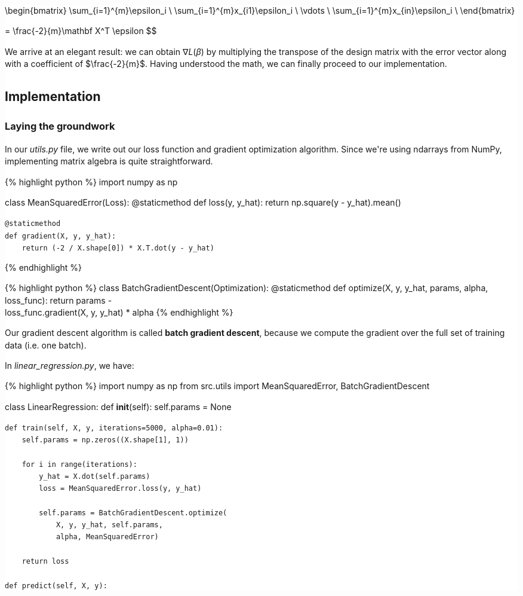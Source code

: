 \begin{bmatrix}
\sum_{i=1}^{m}\epsilon_i \\
\sum_{i=1}^{m}x_{i1}\epsilon_i \\
\vdots \\
\sum_{i=1}^{m}x_{in}\epsilon_i \\
\end{bmatrix}

=
\frac{-2}{m}\mathbf X^T \epsilon
$$

We arrive at an elegant result: we can obtain $\nabla L(\beta)$ by multiplying the transpose of the design matrix with the error vector along with a coefficient of $\frac{-2}{m}$. Having understood the math, we can finally proceed to our implementation.

## Implementation
### Laying the groundwork

In our *utils.py* file, we write out our loss function and gradient optimization algorithm. Since we're using ndarrays from NumPy, implementing matrix algebra is quite straightforward.

{% highlight python %}
import numpy as np

class MeanSquaredError(Loss):
    @staticmethod
    def loss(y, y_hat):
        return np.square(y - y_hat).mean()

    @staticmethod
    def gradient(X, y, y_hat):
        return (-2 / X.shape[0]) * X.T.dot(y - y_hat)
{% endhighlight %}

{% highlight python %}
class BatchGradientDescent(Optimization):
    @staticmethod
    def optimize(X, y, y_hat, params, alpha, loss_func):
        return params - \
               loss_func.gradient(X, y, y_hat) * alpha
{% endhighlight %}

Our gradient descent algorithm is called **batch gradient descent**, because we compute the gradient over the full set of training data (i.e. one batch).

In *linear_regression.py*, we have:

{% highlight python %}
import numpy as np
from src.utils import MeanSquaredError, BatchGradientDescent

class LinearRegression:
    def __init__(self):
        self.params = None

    def train(self, X, y, iterations=5000, alpha=0.01):
        self.params = np.zeros((X.shape[1], 1))

        for i in range(iterations):
            y_hat = X.dot(self.params)
            loss = MeanSquaredError.loss(y, y_hat)

            self.params = BatchGradientDescent.optimize(
                X, y, y_hat, self.params,
                alpha, MeanSquaredError)

        return loss

    def predict(self, X, y):

[^1]: The mere presence of multicollinearity among explanatory variables does not invalidate the predictive power of a linear regression model, but it makes it difficult to arrive at statistically significant conclusions, as the standard errors of the coefficients will be large. When there is perfect multicollinearity (which may happen when there is redundant data), there is no closed-form solution for OLS because the matrix of explanatory variables will be singular.
[^2]: The loss function we will pick (MSE) is convex for linear regression, so any local minimum is also a global minimum. However, MSE may not be convex when non-linearity is introduced into the mix (e.g. in neural networks).
[^3]: The gradient descent method we discuss in this article is too slow for more complex models or when dealing with many parameters. Usually, we approximate the gradient or calculate it using mini-batches of training data, we modify $\alpha$ during the optimization process to improve performance (e.g. AdaGrad, Adam), or we can consider previous states when updating $\beta$ (e.g. momentum).
[^4]: Min-max normalization can also be used, where $x^{\prime} = \frac{x - x_{min}}{x_{max} - x_{min}}$, but this doesn't work well if outliers are present.